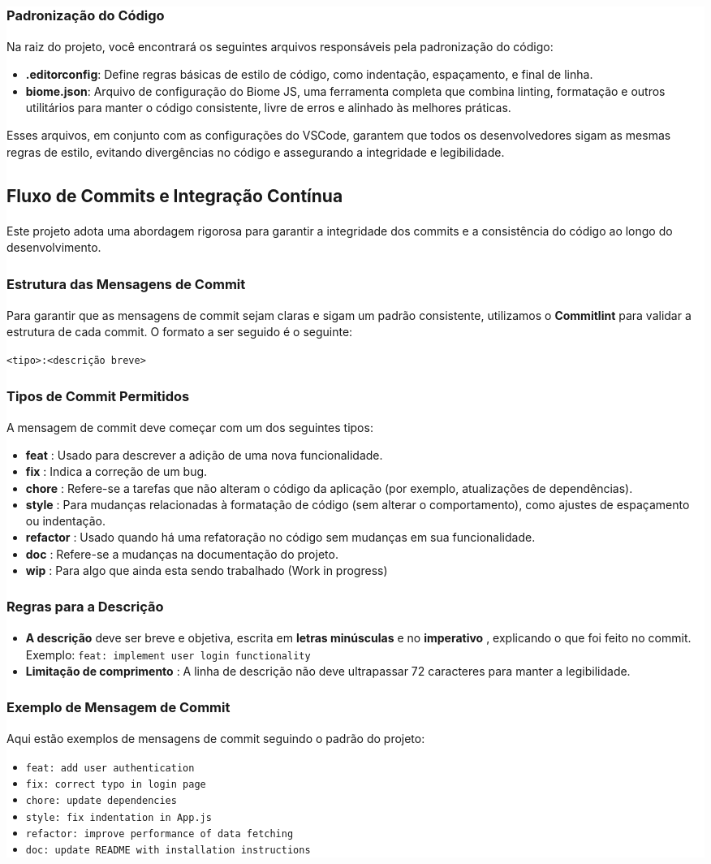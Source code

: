 ### Padronização do Código

Na raiz do projeto, você encontrará os seguintes arquivos responsáveis pela padronização do código:

* **.editorconfig**: Define regras básicas de estilo de código, como indentação, espaçamento, e final de linha.
* **biome.json**: Arquivo de configuração do Biome JS, uma ferramenta completa que combina linting, formatação e outros utilitários para manter o código consistente, livre de erros e alinhado às melhores práticas.

Esses arquivos, em conjunto com as configurações do VSCode, garantem que todos os desenvolvedores sigam as mesmas regras de estilo, evitando divergências no código e assegurando a integridade e legibilidade.

## Fluxo de Commits e Integração Contínua

Este projeto adota uma abordagem rigorosa para garantir a integridade dos commits e a consistência do código ao longo do desenvolvimento.

### Estrutura das Mensagens de Commit

Para garantir que as mensagens de commit sejam claras e sigam um padrão consistente, utilizamos o **Commitlint** para validar a estrutura de cada commit. O formato a ser seguido é o seguinte:

`<tipo>:<descrição breve>`

### Tipos de Commit Permitidos

A mensagem de commit deve começar com um dos seguintes tipos:

* **feat** : Usado para descrever a adição de uma nova funcionalidade.
* **fix** : Indica a correção de um bug.
* **chore** : Refere-se a tarefas que não alteram o código da aplicação (por exemplo, atualizações de dependências).
* **style** : Para mudanças relacionadas à formatação de código (sem alterar o comportamento), como ajustes de espaçamento ou indentação.
* **refactor** : Usado quando há uma refatoração no código sem mudanças em sua funcionalidade.
* **doc** : Refere-se a mudanças na documentação do projeto.
* **wip** : Para algo que ainda esta sendo trabalhado (Work in progress)

### Regras para a Descrição

* **A descrição** deve ser breve e objetiva, escrita em **letras minúsculas** e no  **imperativo** , explicando o que foi feito no commit. Exemplo: `feat: implement user login functionality`
* **Limitação de comprimento** : A linha de descrição não deve ultrapassar 72 caracteres para manter a legibilidade.

### Exemplo de Mensagem de Commit

Aqui estão exemplos de mensagens de commit seguindo o padrão do projeto:

* `feat: add user authentication`
* `fix: correct typo in login page`
* `chore: update dependencies`
* `style: fix indentation in App.js`
* `refactor: improve performance of data fetching`
* `doc: update README with installation instructions`
